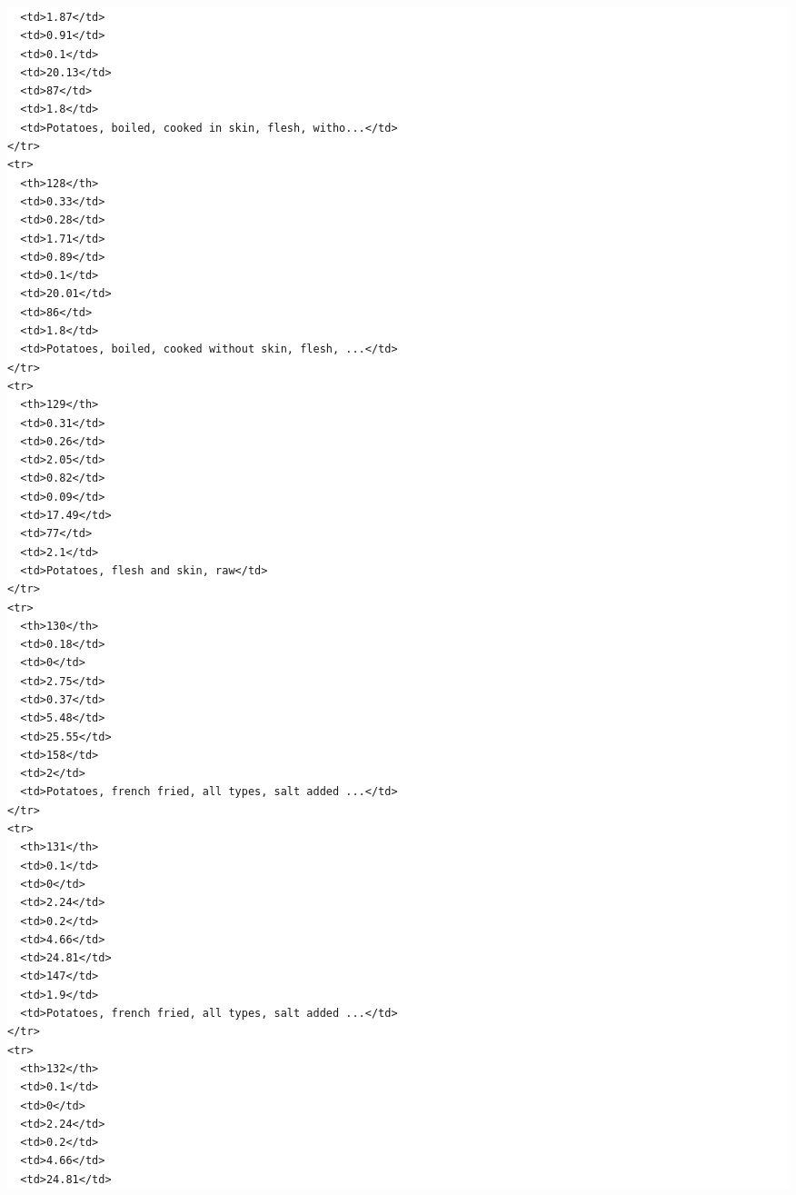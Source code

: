       <td>1.87</td>
      <td>0.91</td>
      <td>0.1</td>
      <td>20.13</td>
      <td>87</td>
      <td>1.8</td>
      <td>Potatoes, boiled, cooked in skin, flesh, witho...</td>
    </tr>
    <tr>
      <th>128</th>
      <td>0.33</td>
      <td>0.28</td>
      <td>1.71</td>
      <td>0.89</td>
      <td>0.1</td>
      <td>20.01</td>
      <td>86</td>
      <td>1.8</td>
      <td>Potatoes, boiled, cooked without skin, flesh, ...</td>
    </tr>
    <tr>
      <th>129</th>
      <td>0.31</td>
      <td>0.26</td>
      <td>2.05</td>
      <td>0.82</td>
      <td>0.09</td>
      <td>17.49</td>
      <td>77</td>
      <td>2.1</td>
      <td>Potatoes, flesh and skin, raw</td>
    </tr>
    <tr>
      <th>130</th>
      <td>0.18</td>
      <td>0</td>
      <td>2.75</td>
      <td>0.37</td>
      <td>5.48</td>
      <td>25.55</td>
      <td>158</td>
      <td>2</td>
      <td>Potatoes, french fried, all types, salt added ...</td>
    </tr>
    <tr>
      <th>131</th>
      <td>0.1</td>
      <td>0</td>
      <td>2.24</td>
      <td>0.2</td>
      <td>4.66</td>
      <td>24.81</td>
      <td>147</td>
      <td>1.9</td>
      <td>Potatoes, french fried, all types, salt added ...</td>
    </tr>
    <tr>
      <th>132</th>
      <td>0.1</td>
      <td>0</td>
      <td>2.24</td>
      <td>0.2</td>
      <td>4.66</td>
      <td>24.81</td>